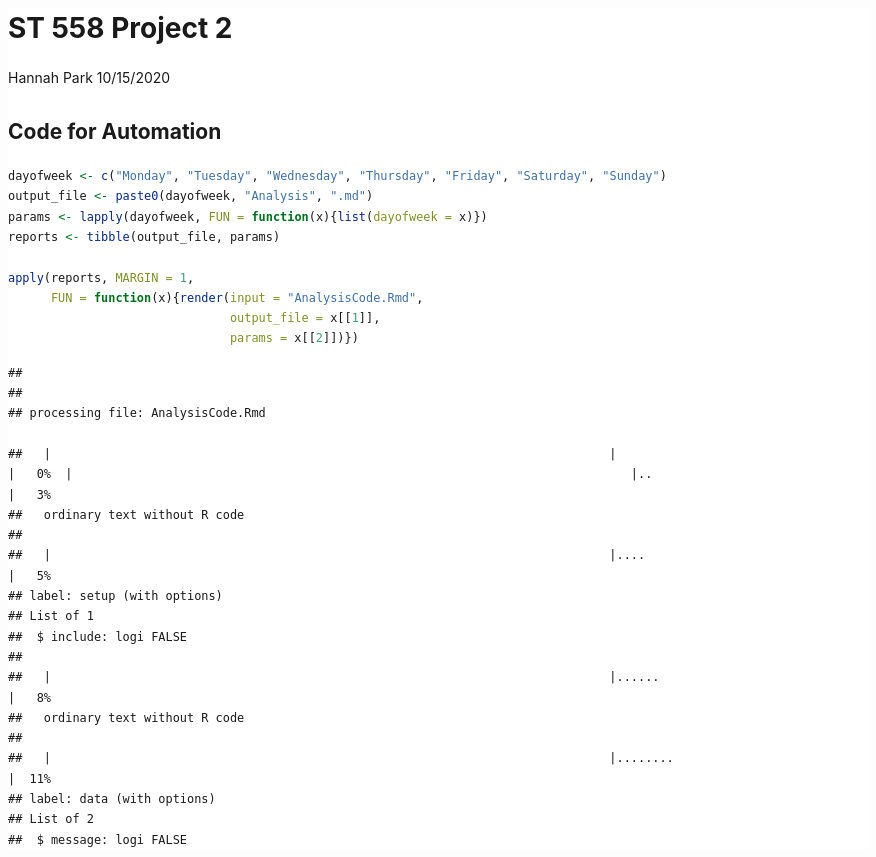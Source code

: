 ST 558 Project 2
================
Hannah Park
10/15/2020

## Code for Automation

``` r
dayofweek <- c("Monday", "Tuesday", "Wednesday", "Thursday", "Friday", "Saturday", "Sunday")
output_file <- paste0(dayofweek, "Analysis", ".md")
params <- lapply(dayofweek, FUN = function(x){list(dayofweek = x)})
reports <- tibble(output_file, params)

apply(reports, MARGIN = 1, 
      FUN = function(x){render(input = "AnalysisCode.Rmd",
                               output_file = x[[1]],
                               params = x[[2]])})
```

    ## 
    ## 
    ## processing file: AnalysisCode.Rmd

    ##   |                                                                              |                                                                      |   0%  |                                                                              |..                                                                    |   3%
    ##   ordinary text without R code
    ## 
    ##   |                                                                              |....                                                                  |   5%
    ## label: setup (with options) 
    ## List of 1
    ##  $ include: logi FALSE
    ## 
    ##   |                                                                              |......                                                                |   8%
    ##   ordinary text without R code
    ## 
    ##   |                                                                              |........                                                              |  11%
    ## label: data (with options) 
    ## List of 2
    ##  $ message: logi FALSE